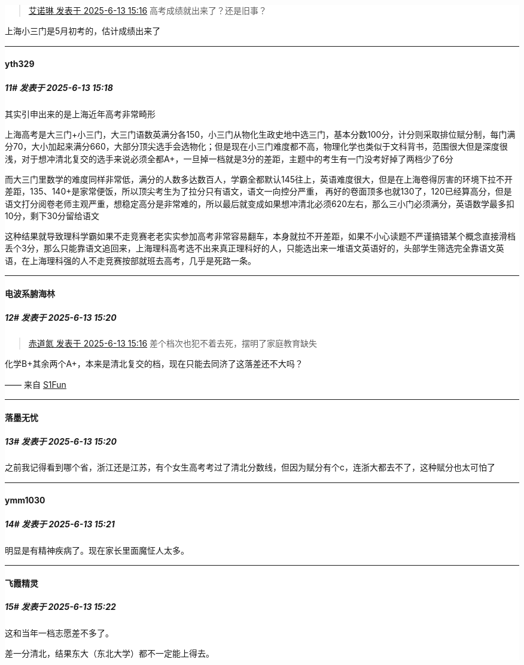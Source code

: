 <blockquote><a href="httphttps://stage1st.com/2b/forum.php?mod=redirect&amp;goto=findpost&amp;pid=67932048&amp;ptid=2253736" target="_blank">艾诺琳 发表于 2025-6-13 15:16</a>
高考成绩就出来了？还是旧事？</blockquote>
上海小三门是5月初考的，估计成绩出来了

*****

####  yth329  
##### 11#       发表于 2025-6-13 15:18

其实引申出来的是上海近年高考非常畸形

上海高考是大三门+小三门，大三门语数英满分各150，小三门从物化生政史地中选三门，基本分数100分，计分则采取排位赋分制，每门满分70，大小加起来满分660，大部分顶尖选手会选物化；但是现在小三门难度都不高，物理化学也类似于文科背书，范围很大但是深度很浅，对于想冲清北复交的选手来说必须全都A+，一旦掉一档就是3分的差距，主题中的考生有一门没考好掉了两档少了6分

而大三门里数学的难度同样非常低，满分的人数多达数百人，学霸全都默认145往上，英语难度很大，但是在上海卷得厉害的环境下拉不开差距，135、140+是家常便饭，所以顶尖考生为了拉分只有语文，语文一向控分严重， 再好的卷面顶多也就130了，120已经算高分，但是语文打分阅卷老师主观严重，想稳定高分是非常难的，所以最后就变成如果想冲清北必须620左右，那么三小门必须满分，英语数学最多扣10分，剩下30分留给语文

这种结果就导致理科学霸如果不走竞赛老老实实参加高考非常容易翻车，本身就拉不开差距，如果不小心读题不严谨搞错某个概念直接滑档丢个3分，那么只能靠语文追回来，上海理科高考选不出来真正理科好的人，只能选出来一堆语文英语好的，头部学生筛选完全靠语文英语，在上海理科强的人不走竞赛按部就班去高考，几乎是死路一条。

*****

####  电波系腑海林  
##### 12#       发表于 2025-6-13 15:20

<blockquote><a href="httphttps://stage1st.com/2b/forum.php?mod=redirect&amp;goto=findpost&amp;pid=67932047&amp;ptid=2253736" target="_blank">赤道氮 发表于 2025-6-13 15:16</a>
差个档次也犯不着去死，摆明了家庭教育缺失</blockquote>
化学B+其余两个A+，本来是清北复交的档，现在只能去同济了这落差还不大吗？

—— 来自 [S1Fun](https://s1fun.koalcat.com)

*****

####  落墨无忧  
##### 13#       发表于 2025-6-13 15:20

之前我记得看到哪个省，浙江还是江苏，有个女生高考考过了清北分数线，但因为赋分有个c，连浙大都去不了，这种赋分也太可怕了

*****

####  ymm1030  
##### 14#       发表于 2025-6-13 15:21

明显是有精神疾病了。现在家长里面魔怔人太多。

*****

####  飞霞精灵  
##### 15#       发表于 2025-6-13 15:22

这和当年一档志愿差不多了。

差一分清北，结果东大（东北大学）都不一定能上得去。
